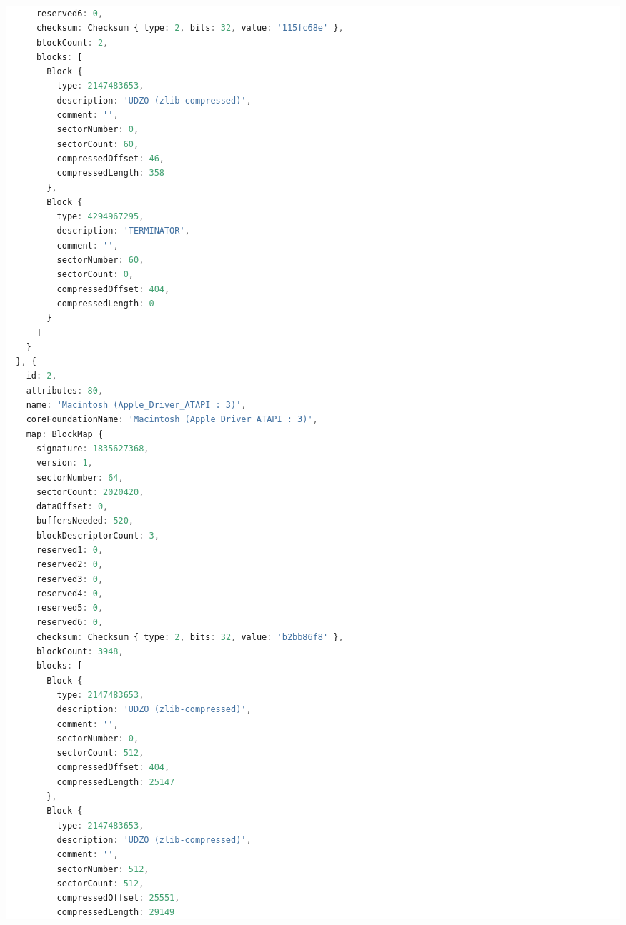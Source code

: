 ```typescript
      reserved6: 0,
      checksum: Checksum { type: 2, bits: 32, value: '115fc68e' },
      blockCount: 2,
      blocks: [
        Block {
          type: 2147483653,
          description: 'UDZO (zlib-compressed)',
          comment: '',
          sectorNumber: 0,
          sectorCount: 60,
          compressedOffset: 46,
          compressedLength: 358
        },
        Block {
          type: 4294967295,
          description: 'TERMINATOR',
          comment: '',
          sectorNumber: 60,
          sectorCount: 0,
          compressedOffset: 404,
          compressedLength: 0
        }
      ]
    }
  }, {
    id: 2,
    attributes: 80,
    name: 'Macintosh (Apple_Driver_ATAPI : 3)',
    coreFoundationName: 'Macintosh (Apple_Driver_ATAPI : 3)',
    map: BlockMap {
      signature: 1835627368,
      version: 1,
      sectorNumber: 64,
      sectorCount: 2020420,
      dataOffset: 0,
      buffersNeeded: 520,
      blockDescriptorCount: 3,
      reserved1: 0,
      reserved2: 0,
      reserved3: 0,
      reserved4: 0,
      reserved5: 0,
      reserved6: 0,
      checksum: Checksum { type: 2, bits: 32, value: 'b2bb86f8' },
      blockCount: 3948,
      blocks: [
        Block {
          type: 2147483653,
          description: 'UDZO (zlib-compressed)',
          comment: '',
          sectorNumber: 0,
          sectorCount: 512,
          compressedOffset: 404,
          compressedLength: 25147
        },
        Block {
          type: 2147483653,
          description: 'UDZO (zlib-compressed)',
          comment: '',
          sectorNumber: 512,
          sectorCount: 512,
          compressedOffset: 25551,
          compressedLength: 29149
```
